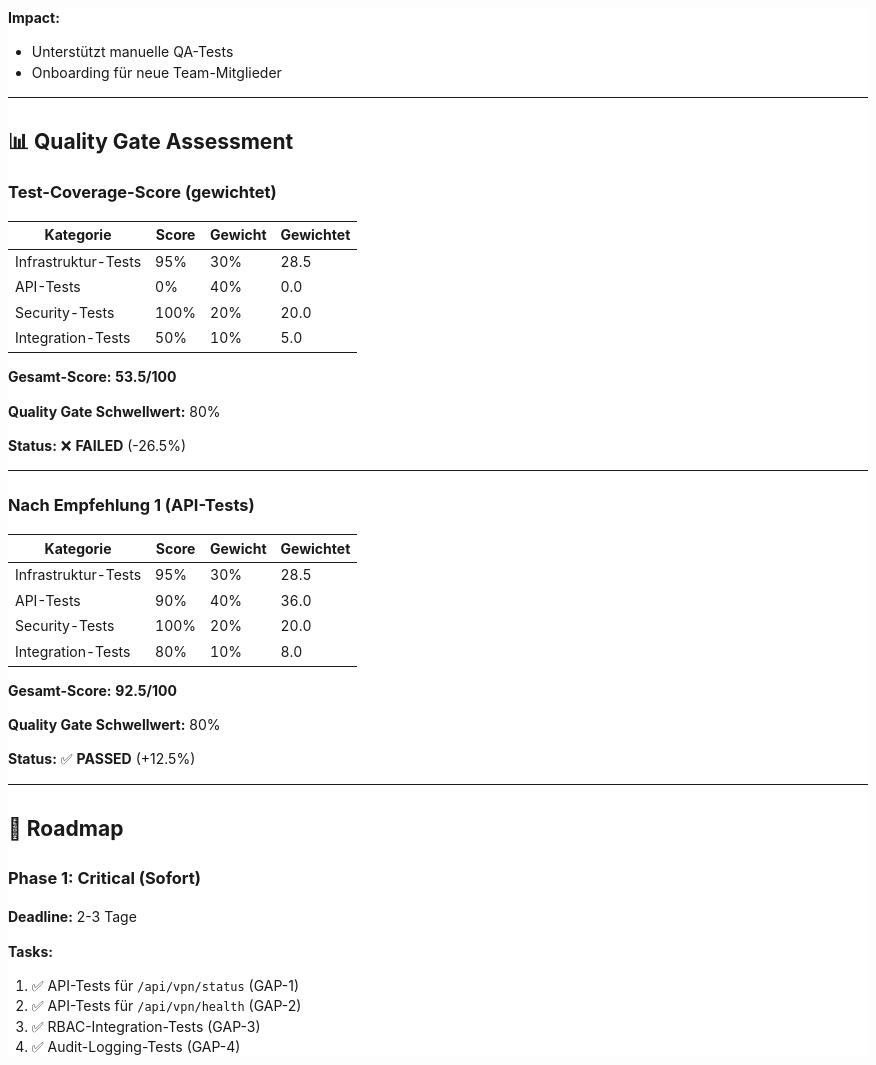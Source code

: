 **Impact:**
- Unterstützt manuelle QA-Tests
- Onboarding für neue Team-Mitglieder

---

## 📊 Quality Gate Assessment

### Test-Coverage-Score (gewichtet)

| Kategorie | Score | Gewicht | Gewichtet |
|-----------|-------|---------|-----------|
| Infrastruktur-Tests | 95% | 30% | 28.5 |
| API-Tests | 0% | 40% | 0.0 |
| Security-Tests | 100% | 20% | 20.0 |
| Integration-Tests | 50% | 10% | 5.0 |

**Gesamt-Score:** **53.5/100**

**Quality Gate Schwellwert:** 80%

**Status:** ❌ **FAILED** (-26.5%)

---

### Nach Empfehlung 1 (API-Tests)

| Kategorie | Score | Gewicht | Gewichtet |
|-----------|-------|---------|-----------|
| Infrastruktur-Tests | 95% | 30% | 28.5 |
| API-Tests | 90% | 40% | 36.0 |
| Security-Tests | 100% | 20% | 20.0 |
| Integration-Tests | 80% | 10% | 8.0 |

**Gesamt-Score:** **92.5/100**

**Quality Gate Schwellwert:** 80%

**Status:** ✅ **PASSED** (+12.5%)

---

## 🎯 Roadmap

### Phase 1: Critical (Sofort)

**Deadline:** 2-3 Tage

**Tasks:**
1. ✅ API-Tests für `/api/vpn/status` (GAP-1)
2. ✅ API-Tests für `/api/vpn/health` (GAP-2)
3. ✅ RBAC-Integration-Tests (GAP-3)
4. ✅ Audit-Logging-Tests (GAP-4)
